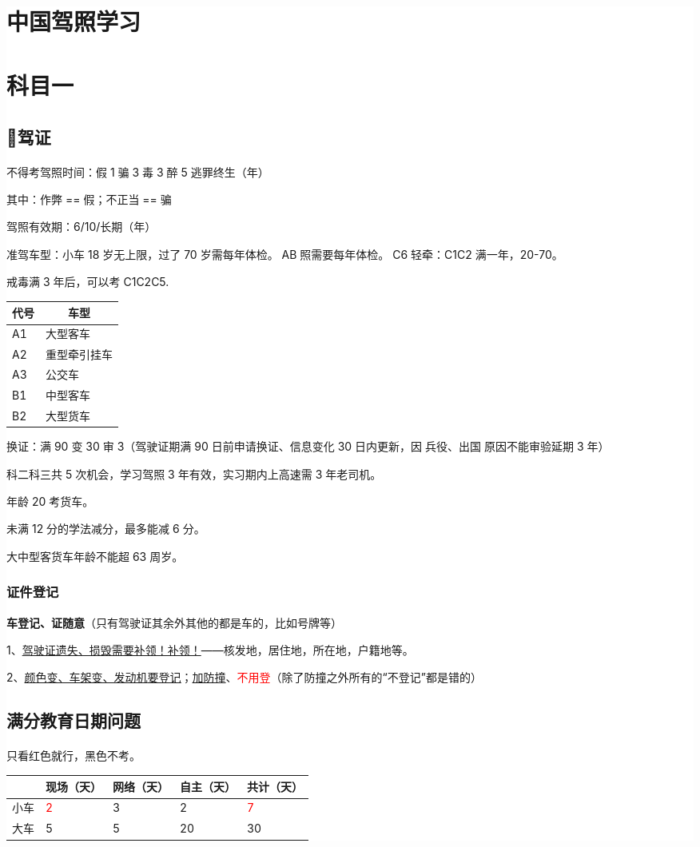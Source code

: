 # 中国驾照学习

# 科目一

## 🔴驾证

不得考驾照时间：假 1 骗 3 毒 3 醉 5 逃罪终生（年）

其中：作弊 == 假；不正当 == 骗

驾照有效期：6/10/长期（年）

准驾车型：小车 18 岁无上限，过了 70 岁需每年体检。 AB 照需要每年体检。 C6 轻牵：C1C2 满一年，20-70。

戒毒满 3 年后，可以考 C1C2C5.

| 代号 | 车型         |
| ---- | ------------ |
| A1   | 大型客车     |
| A2   | 重型牵引挂车 |
| A3   | 公交车       |
| B1   | 中型客车     |
| B2   | 大型货车     |

换证：满 90 变 30 审 3（驾驶证期满 90 日前申请换证、信息变化 30 日内更新，因 兵役、出国 原因不能审验延期 3 年）

科二科三共 5 次机会，学习驾照 3 年有效，实习期内上高速需 3 年老司机。

年龄 20 考货车。

未满 12 分的学法减分，最多能减 6 分。

大中型客货车年龄不能超 63 周岁。

### 证件登记

**车登记、证随意**（只有驾驶证其余外其他的都是车的，比如号牌等）

1、<ins>驾驶证遗失、损毁需要补领！补领！</ins>——核发地，居住地，所在地，户籍地等。

2、<ins>颜色变、车架变、发动机<ins>要登记</ins></ins>；<ins>加防撞</ins>、<font color="red">不用登</font>（除了防撞之外所有的“不登记”都是错的）

## 满分教育日期问题

只看红色就行，黑色不考。

|      | 现场（天）                     | 网络（天） | 自主（天） | 共计（天）                     |
| ---- | ------------------------------ | ---------- | ---------- | ------------------------------ |
| 小车 | <font color="#FF0000">2</font> | 3          | 2          | <font color="#FF0000">7</font> |
| 大车 | 5                              | 5          | 20         | 30                             |
